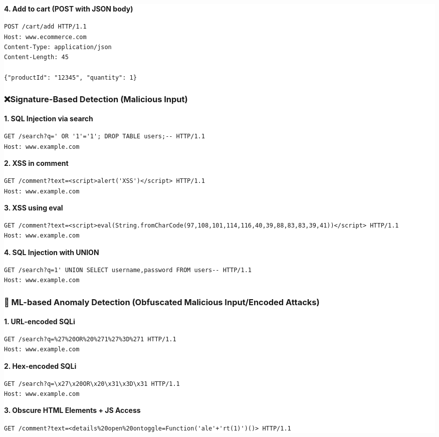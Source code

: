 **4. Add to cart (POST with JSON body)**
```
POST /cart/add HTTP/1.1
Host: www.ecommerce.com
Content-Type: application/json
Content-Length: 45

{"productId": "12345", "quantity": 1}
```

### ❌Signature-Based Detection (Malicious Input)

**1. SQL Injection via search**
```
GET /search?q=' OR '1'='1'; DROP TABLE users;-- HTTP/1.1
Host: www.example.com
```

**2. XSS in comment**
```
GET /comment?text=<script>alert('XSS')</script> HTTP/1.1
Host: www.example.com
```

**3. XSS using eval**
```
GET /comment?text=<script>eval(String.fromCharCode(97,108,101,114,116,40,39,88,83,83,39,41))</script> HTTP/1.1
Host: www.example.com
```

**4. SQL Injection with UNION**
```
GET /search?q=1' UNION SELECT username,password FROM users-- HTTP/1.1
Host: www.example.com
```

### 🚨  ML-based Anomaly Detection (Obfuscated Malicious Input/Encoded Attacks)

**1. URL-encoded SQLi**
```
GET /search?q=%27%20OR%20%271%27%3D%271 HTTP/1.1
Host: www.example.com
```

**2. Hex-encoded SQLi**
```
GET /search?q=\x27\x20OR\x20\x31\x3D\x31 HTTP/1.1
Host: www.example.com
```

**3. Obscure HTML Elements + JS Access**
```
GET /comment?text=<details%20open%20ontoggle=Function('ale'+'rt(1)')()> HTTP/1.1
```
